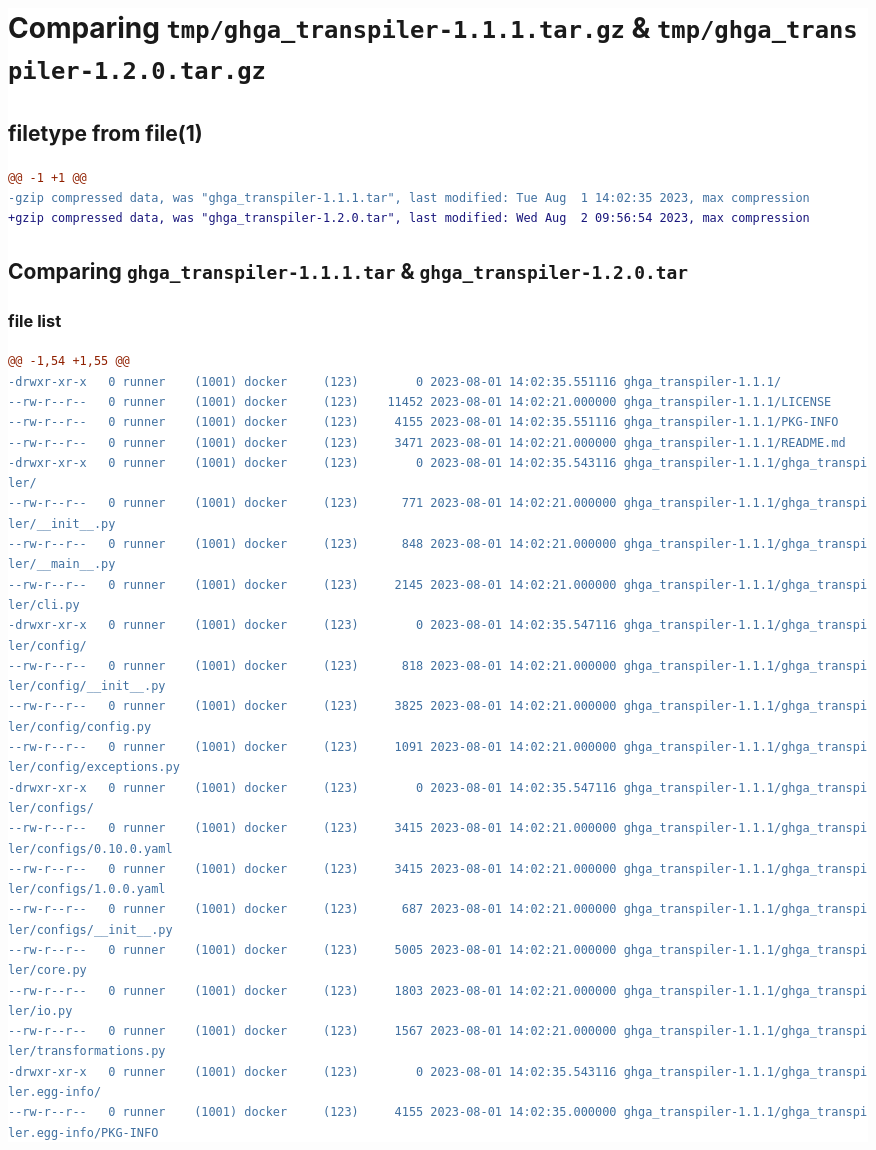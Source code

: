# Comparing `tmp/ghga_transpiler-1.1.1.tar.gz` & `tmp/ghga_transpiler-1.2.0.tar.gz`

## filetype from file(1)

```diff
@@ -1 +1 @@
-gzip compressed data, was "ghga_transpiler-1.1.1.tar", last modified: Tue Aug  1 14:02:35 2023, max compression
+gzip compressed data, was "ghga_transpiler-1.2.0.tar", last modified: Wed Aug  2 09:56:54 2023, max compression
```

## Comparing `ghga_transpiler-1.1.1.tar` & `ghga_transpiler-1.2.0.tar`

### file list

```diff
@@ -1,54 +1,55 @@
-drwxr-xr-x   0 runner    (1001) docker     (123)        0 2023-08-01 14:02:35.551116 ghga_transpiler-1.1.1/
--rw-r--r--   0 runner    (1001) docker     (123)    11452 2023-08-01 14:02:21.000000 ghga_transpiler-1.1.1/LICENSE
--rw-r--r--   0 runner    (1001) docker     (123)     4155 2023-08-01 14:02:35.551116 ghga_transpiler-1.1.1/PKG-INFO
--rw-r--r--   0 runner    (1001) docker     (123)     3471 2023-08-01 14:02:21.000000 ghga_transpiler-1.1.1/README.md
-drwxr-xr-x   0 runner    (1001) docker     (123)        0 2023-08-01 14:02:35.543116 ghga_transpiler-1.1.1/ghga_transpiler/
--rw-r--r--   0 runner    (1001) docker     (123)      771 2023-08-01 14:02:21.000000 ghga_transpiler-1.1.1/ghga_transpiler/__init__.py
--rw-r--r--   0 runner    (1001) docker     (123)      848 2023-08-01 14:02:21.000000 ghga_transpiler-1.1.1/ghga_transpiler/__main__.py
--rw-r--r--   0 runner    (1001) docker     (123)     2145 2023-08-01 14:02:21.000000 ghga_transpiler-1.1.1/ghga_transpiler/cli.py
-drwxr-xr-x   0 runner    (1001) docker     (123)        0 2023-08-01 14:02:35.547116 ghga_transpiler-1.1.1/ghga_transpiler/config/
--rw-r--r--   0 runner    (1001) docker     (123)      818 2023-08-01 14:02:21.000000 ghga_transpiler-1.1.1/ghga_transpiler/config/__init__.py
--rw-r--r--   0 runner    (1001) docker     (123)     3825 2023-08-01 14:02:21.000000 ghga_transpiler-1.1.1/ghga_transpiler/config/config.py
--rw-r--r--   0 runner    (1001) docker     (123)     1091 2023-08-01 14:02:21.000000 ghga_transpiler-1.1.1/ghga_transpiler/config/exceptions.py
-drwxr-xr-x   0 runner    (1001) docker     (123)        0 2023-08-01 14:02:35.547116 ghga_transpiler-1.1.1/ghga_transpiler/configs/
--rw-r--r--   0 runner    (1001) docker     (123)     3415 2023-08-01 14:02:21.000000 ghga_transpiler-1.1.1/ghga_transpiler/configs/0.10.0.yaml
--rw-r--r--   0 runner    (1001) docker     (123)     3415 2023-08-01 14:02:21.000000 ghga_transpiler-1.1.1/ghga_transpiler/configs/1.0.0.yaml
--rw-r--r--   0 runner    (1001) docker     (123)      687 2023-08-01 14:02:21.000000 ghga_transpiler-1.1.1/ghga_transpiler/configs/__init__.py
--rw-r--r--   0 runner    (1001) docker     (123)     5005 2023-08-01 14:02:21.000000 ghga_transpiler-1.1.1/ghga_transpiler/core.py
--rw-r--r--   0 runner    (1001) docker     (123)     1803 2023-08-01 14:02:21.000000 ghga_transpiler-1.1.1/ghga_transpiler/io.py
--rw-r--r--   0 runner    (1001) docker     (123)     1567 2023-08-01 14:02:21.000000 ghga_transpiler-1.1.1/ghga_transpiler/transformations.py
-drwxr-xr-x   0 runner    (1001) docker     (123)        0 2023-08-01 14:02:35.543116 ghga_transpiler-1.1.1/ghga_transpiler.egg-info/
--rw-r--r--   0 runner    (1001) docker     (123)     4155 2023-08-01 14:02:35.000000 ghga_transpiler-1.1.1/ghga_transpiler.egg-info/PKG-INFO
```